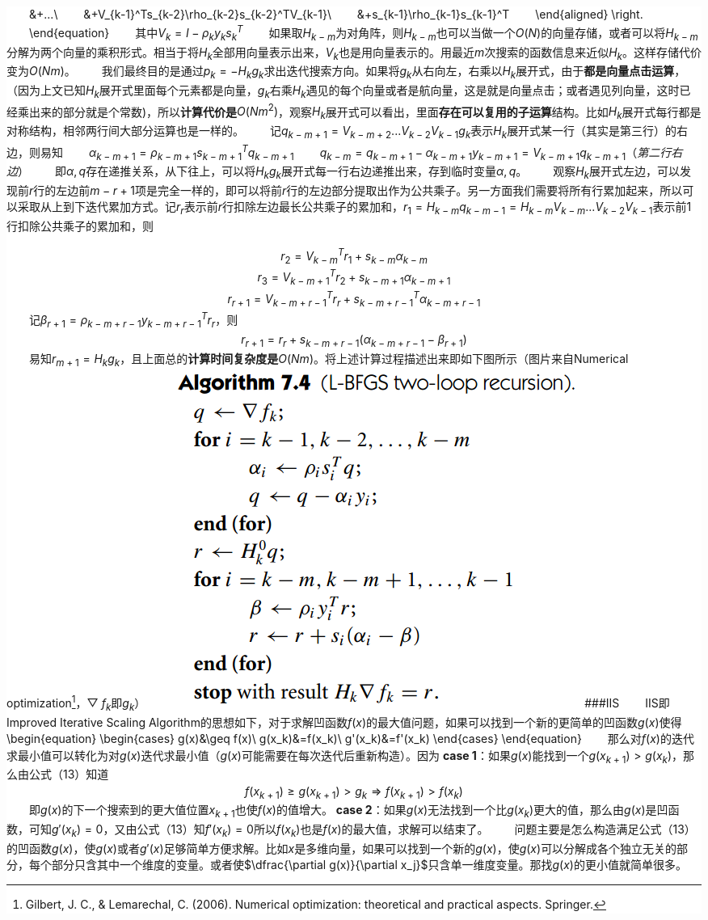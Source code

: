 　　&+...\\
　　&+V_{k-1}^Ts_{k-2}\rho_{k-2}s_{k-2}^TV_{k-1}\\
　　&+s_{k-1}\rho_{k-1}s_{k-1}^T
　　\end{aligned}
       \right.
　　\end{equation}
　　其中$V_k=I-\rho_{k}y_ks_k^T$
　　如果取$H_{k-m}$为对角阵，则$H_{k-m}$也可以当做一个$O(N)$的向量存储，或者可以将$H_{k-m}$分解为两个向量的乘积形式。相当于将$H_k$全部用向量表示出来，$V_k$也是用向量表示的。用最近$m$次搜索的函数信息来近似$H_k$。这样存储代价变为$O(Nm)$。
　　我们最终目的是通过$p_k=-H_kg_k$求出迭代搜索方向。如果将$g_k$从右向左，右乘以$H_k$展开式，由于**都是向量点击运算**，（因为上文已知$H_k$展开式里面每个元素都是向量，$g_k$右乘$H_k$遇见的每个向量或者是航向量，这是就是向量点击；或者遇见列向量，这时已经乘出来的部分就是个常数)，所以**计算代价是**$O(Nm^2)$，观察$H_k$展开式可以看出，里面**存在可以复用的子运算**结构。比如$H_k$展开式每行都是对称结构，相邻两行间大部分运算也是一样的。
　　记$q_{k-m+1}=V_{k-m+2}...V_{k-2}V_{k-1}g_k$表示$H_k$展开式某一行（其实是第三行）的右边，则易知
　　$\alpha_{k-m+1}=\rho_{k-m+1}s_{k-m+1}^Tq_{k-m+1}$
　　$q_{k-m}=q_{k-m+1}-\alpha_{k-m+1}y_{k-m+1}=V_{k-m+1}q_{k-m+1}（第二行右边）$
　　即$\alpha,q$存在递推关系，从下往上，可以将$H_kg_k$展开式每一行右边递推出来，存到临时变量$\alpha,q$。
　　观察$H_k$展开式左边，可以发现前$r$行的左边前$m-r+1$项是完全一样的，即可以将前$r$行的左边部分提取出作为公共乘子。另一方面我们需要将所有行累加起来，所以可以采取从上到下迭代累加方式。记$r_r$表示前$r$行扣除左边最长公共乘子的累加和，$r_1=H_{k-m}q_{k-m-1}=H_{k-m}V_{k-m}...V_{k-2}V_{k-1}$表示前1行扣除公共乘子的累加和，则<center>$r_2=V_{k-m}^Tr_1+s_{k-m}\alpha_{k-m}$</center><center>$r_3=V_{k-m+1}^Tr_2+s_{k-m+1}\alpha_{k-m+1}$</center><center>$r_{r+1}=V_{k-m+r-1}^Tr_r+s_{k-m+r-1}^T\alpha_{k-m+r-1}$</center>
　　记$\beta_{r+1}=\rho_{k-m+r-1}y_{k-m+r-1}^Tr_r$，则<center>$r_{r+1}=r_r+s_{k-m+r-1}(\alpha_{k-m+r-1}-\beta_{r+1})$</center>
　　易知$r_{m+1}=H_kg_k$，且上面总的**计算时间复杂度是**$O(Nm)$。将上述计算过程描述出来即如下图所示（图片来自Numerical optimization[^2]，$\bigtriangledown\ f_k$即$g_k$）
　　![LBFGS_two_loop](https://raw.githubusercontent.com/AlexPengW/resource/master/pic/Numerical%20optimization/LBFGS_two_loop.png)
###IIS 
　　IIS即 Improved Iterative Scaling Algorithm的思想如下，对于求解凹函数$f(x)$的最大值问题，如果可以找到一个新的更简单的凹函数$g(x)$使得\begin{equation}
\begin{cases}
g(x)&\geq f(x)\\
g(x_k)&=f(x_k)\\
g'(x_k)&=f'(x_k)
\end{cases}
\end{equation}
　　那么对$f(x)$的迭代求最小值可以转化为对$g(x)$迭代求最小值（$g(x)$可能需要在每次迭代后重新构造）。因为
**case 1**：如果$g(x)$能找到一个$g(x_{k+1})>g(x_k)$，那么由公式（13）知道
　　<center>$f(x_{k+1})\geq g(x_{k+1})>g_k\Rightarrow f(x_{k+1})>f(x_k)$</center>
　　即$g(x)$的下一个搜索到的更大值位置$x_{k+1}$也使$f(x)$的值增大。
**case 2**：如果$g(x)$无法找到一个比$g(x_k)$更大的值，那么由$g(x)$是凹函数，可知$g'(x_k)=0$，又由公式（13）知$f'(x_k)=0$所以$f(x_k)$也是$f(x)$的最大值，求解可以结束了。
　　问题主要是怎么构造满足公式（13）的凹函数$g(x)$，使$g(x)$或者$g'(x)$足够简单方便求解。比如$x$是多维向量，如果可以找到一个新的$g(x)$，使$g(x)$可以分解成各个独立无关的部分，每个部分只含其中一个维度的变量。或者使$\dfrac{\partial g(x)}{\partial x_j}$只含单一维度变量。那找$g(x)$的更小值就简单很多。

[^1]: Lafferty, J., McCallum, A., Pereira, F. Conditional random fields: Probabilistic models for segmenting and labeling sequence data. Proc. 18th International Conf. on Machine Learning. Morgan Kaufmann: 282–289. 2001.
[^2]: Gilbert, J. C., & Lemarechal, C. (2006). Numerical optimization: theoretical and practical aspects. Springer.
[^3]: R. Fletcher and M. J. D. Powell, A Rapidly Convergent Descent Method for Minimization , Computer Journal 6 (1963), 163–168.
[^4]: J.NOCEDAL, Updating quasi-Newton matrices with limited storage,MathematicsofComputation, 35 (1980), pp. 773–782.